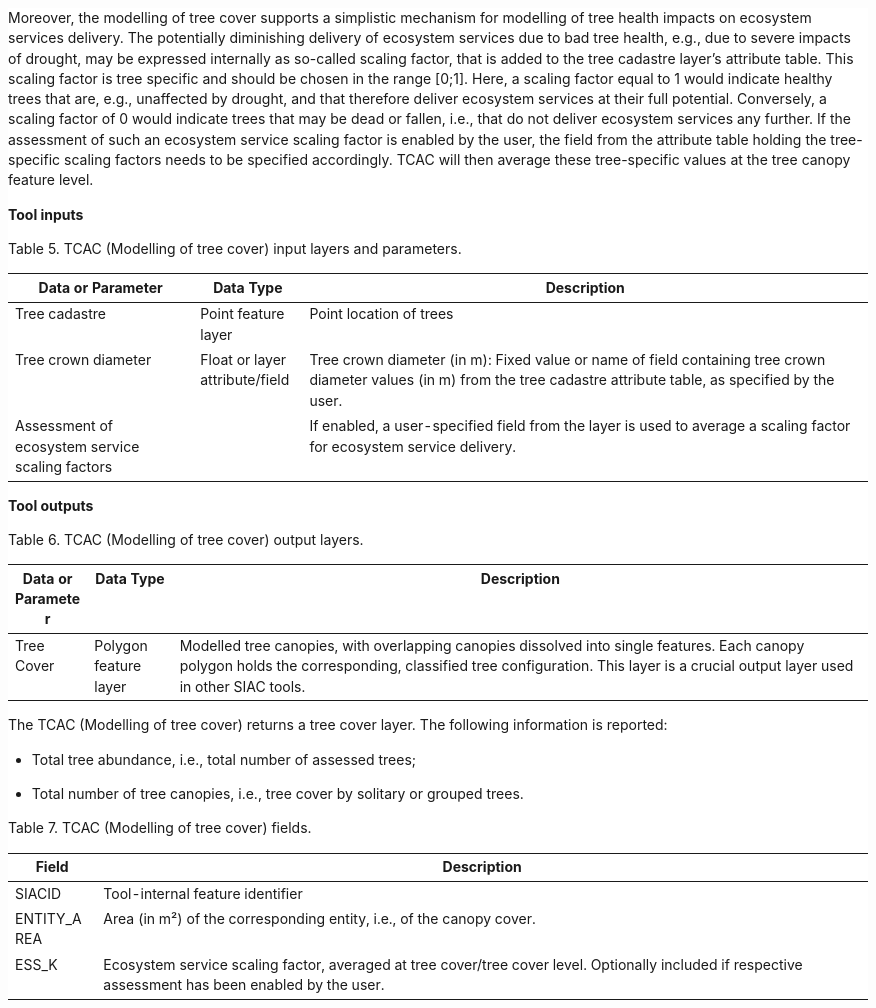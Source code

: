 Moreover, the modelling of tree cover supports a simplistic mechanism
for modelling of tree health impacts on ecosystem services delivery. The
potentially diminishing delivery of ecosystem services due to bad tree
health, e.g., due to severe impacts of drought, may be expressed
internally as so-called scaling factor, that is added to the tree
cadastre layer’s attribute table. This scaling factor is tree specific
and should be chosen in the range \[0;1\]. Here, a scaling factor equal
to 1 would indicate healthy trees that are, e.g., unaffected by drought,
and that therefore deliver ecosystem services at their full potential.
Conversely, a scaling factor of 0 would indicate trees that may be dead
or fallen, i.e., that do not deliver ecosystem services any further. If
the assessment of such an ecosystem service scaling factor is enabled by
the user, the field from the attribute table holding the tree-specific
scaling factors needs to be specified accordingly. TCAC will then
average these tree-specific values at the tree canopy feature level.

**Tool inputs**

Table 5. TCAC (Modelling of tree cover) input layers and parameters.

| Data or Parameter                               | Data Type                      | Description                                                                                                                                                             |
|-------------------------------------------------|--------------------------------|-------------------------------------------------------------------------------------------------------------------------------------------------------------------------|
| Tree cadastre                                   | Point feature layer            | Point location of trees                                                                                                                                                 |
| Tree crown diameter                             | Float or layer attribute/field | Tree crown diameter (in m): Fixed value or name of field containing tree crown diameter values (in m) from the tree cadastre attribute table, as specified by the user. |
| Assessment of ecosystem service scaling factors |                                | If enabled, a user-specified field from the layer is used to average a scaling factor for ecosystem service delivery.                                                   |

**Tool outputs**

Table 6. TCAC (Modelling of tree cover) output layers.

| Data or Parameter | Data Type             | Description                                                                                                                                                                                                                  |
|-------------------|-----------------------|------------------------------------------------------------------------------------------------------------------------------------------------------------------------------------------------------------------------------|
| Tree Cover        | Polygon feature layer | Modelled tree canopies, with overlapping canopies dissolved into single features. Each canopy polygon holds the corresponding, classified tree configuration. This layer is a crucial output layer used in other SIAC tools. |

The TCAC (Modelling of tree cover) returns a tree cover layer. The
following information is reported:

- Total tree abundance, i.e., total number of assessed trees;

- Total number of tree canopies, i.e., tree cover by solitary or grouped
  trees.

Table 7. TCAC (Modelling of tree cover) fields.

| Field       | Description                                                                                                                                           |
|-------------|-------------------------------------------------------------------------------------------------------------------------------------------------------|
| SIACID      | Tool-internal feature identifier                                                                                                                      |
| ENTITY_AREA | Area (in m²) of the corresponding entity, i.e., of the canopy cover.                                                                                  |
| ESS_K       | Ecosystem service scaling factor, averaged at tree cover/tree cover level. Optionally included if respective assessment has been enabled by the user. |
